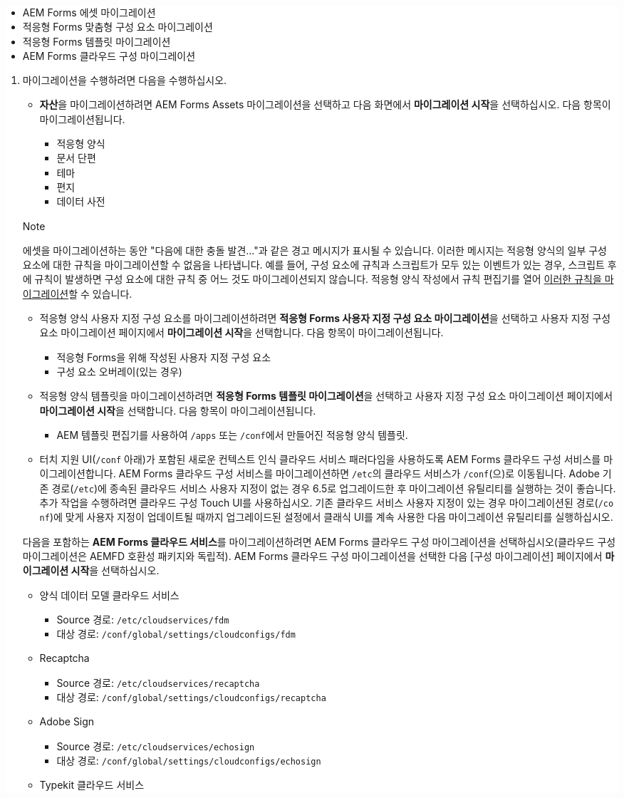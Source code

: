    * AEM Forms 에셋 마이그레이션
   * 적응형 Forms 맞춤형 구성 요소 마이그레이션
   * 적응형 Forms 템플릿 마이그레이션
   * AEM Forms 클라우드 구성 마이그레이션

1. 마이그레이션을 수행하려면 다음을 수행하십시오.

   * **자산**&#x200B;을 마이그레이션하려면 AEM Forms Assets 마이그레이션을 선택하고 다음 화면에서 **마이그레이션 시작**&#x200B;을 선택하십시오. 다음 항목이 마이그레이션됩니다.

      * 적응형 양식
      * 문서 단편
      * 테마
      * 편지
      * 데이터 사전

   >[!NOTE]
   >
   >에셋을 마이그레이션하는 동안 &quot;다음에 대한 충돌 발견...&quot;과 같은 경고 메시지가 표시될 수 있습니다. 이러한 메시지는 적응형 양식의 일부 구성 요소에 대한 규칙을 마이그레이션할 수 없음을 나타냅니다. 예를 들어, 구성 요소에 규칙과 스크립트가 모두 있는 이벤트가 있는 경우, 스크립트 후에 규칙이 발생하면 구성 요소에 대한 규칙 중 어느 것도 마이그레이션되지 않습니다. 적응형 양식 작성에서 규칙 편집기를 열어 [이러한 규칙을 마이그레이션](#migrate-rules)할 수 있습니다.

   * 적응형 양식 사용자 지정 구성 요소를 마이그레이션하려면 **적응형 Forms 사용자 지정 구성 요소 마이그레이션**&#x200B;을 선택하고 사용자 지정 구성 요소 마이그레이션 페이지에서 **마이그레이션 시작**&#x200B;을 선택합니다. 다음 항목이 마이그레이션됩니다.

      * 적응형 Forms을 위해 작성된 사용자 지정 구성 요소
      * 구성 요소 오버레이(있는 경우)

   * 적응형 양식 템플릿을 마이그레이션하려면 **적응형 Forms 템플릿 마이그레이션**&#x200B;을 선택하고 사용자 지정 구성 요소 마이그레이션 페이지에서 **마이그레이션 시작**&#x200B;을 선택합니다. 다음 항목이 마이그레이션됩니다.

      * AEM 템플릿 편집기를 사용하여 `/apps` 또는 `/conf`에서 만들어진 적응형 양식 템플릿.

   * 터치 지원 UI(`/conf` 아래)가 포함된 새로운 컨텍스트 인식 클라우드 서비스 패러다임을 사용하도록 AEM Forms 클라우드 구성 서비스를 마이그레이션합니다. AEM Forms 클라우드 구성 서비스를 마이그레이션하면 `/etc`의 클라우드 서비스가 `/conf`(으)로 이동됩니다. Adobe 기존 경로(`/etc`)에 종속된 클라우드 서비스 사용자 지정이 없는 경우 6.5로 업그레이드한 후 마이그레이션 유틸리티를 실행하는 것이 좋습니다. 추가 작업을 수행하려면 클라우드 구성 Touch UI를 사용하십시오. 기존 클라우드 서비스 사용자 지정이 있는 경우 마이그레이션된 경로(`/conf`)에 맞게 사용자 지정이 업데이트될 때까지 업그레이드된 설정에서 클래식 UI를 계속 사용한 다음 마이그레이션 유틸리티를 실행하십시오.

   다음을 포함하는 **AEM Forms 클라우드 서비스**&#x200B;를 마이그레이션하려면 AEM Forms 클라우드 구성 마이그레이션을 선택하십시오(클라우드 구성 마이그레이션은 AEMFD 호환성 패키지와 독립적). AEM Forms 클라우드 구성 마이그레이션을 선택한 다음 [구성 마이그레이션] 페이지에서 **마이그레이션 시작**&#x200B;을 선택하십시오.

   * 양식 데이터 모델 클라우드 서비스

      * Source 경로: `/etc/cloudservices/fdm`
      * 대상 경로: `/conf/global/settings/cloudconfigs/fdm`

   * Recaptcha

      * Source 경로: `/etc/cloudservices/recaptcha`
      * 대상 경로: `/conf/global/settings/cloudconfigs/recaptcha`

   * Adobe Sign

      * Source 경로: `/etc/cloudservices/echosign`
      * 대상 경로: `/conf/global/settings/cloudconfigs/echosign`

   * Typekit 클라우드 서비스
